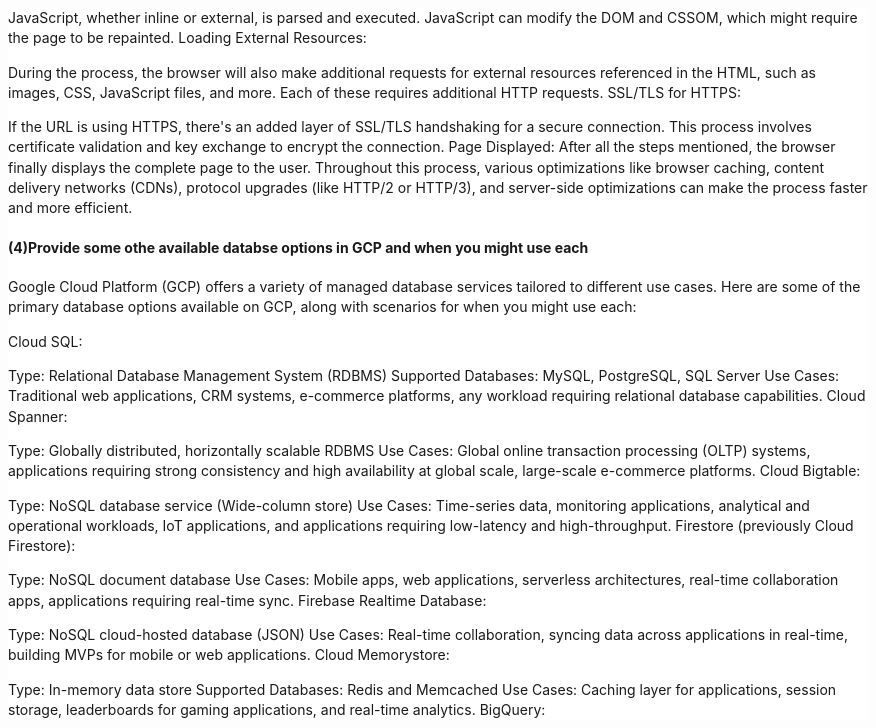 JavaScript, whether inline or external, is parsed and executed. JavaScript can modify the DOM and CSSOM, which might require the page to be repainted.
Loading External Resources:

During the process, the browser will also make additional requests for external resources referenced in the HTML, such as images, CSS, JavaScript files, and more. Each of these requires additional HTTP requests.
SSL/TLS for HTTPS:

If the URL is using HTTPS, there's an added layer of SSL/TLS handshaking for a secure connection. This process involves certificate validation and key exchange to encrypt the connection.
Page Displayed:
After all the steps mentioned, the browser finally displays the complete page to the user.
Throughout this process, various optimizations like browser caching, content delivery networks (CDNs), protocol upgrades (like HTTP/2 or HTTP/3), and server-side optimizations can make the process faster and more efficient.
#### (4)Provide some othe available databse options in GCP and when you might use each
Google Cloud Platform (GCP) offers a variety of managed database services tailored to different use cases. Here are some of the primary database options available on GCP, along with scenarios for when you might use each:

Cloud SQL:

Type: Relational Database Management System (RDBMS)
Supported Databases: MySQL, PostgreSQL, SQL Server
Use Cases: Traditional web applications, CRM systems, e-commerce platforms, any workload requiring relational database capabilities.
Cloud Spanner:

Type: Globally distributed, horizontally scalable RDBMS
Use Cases: Global online transaction processing (OLTP) systems, applications requiring strong consistency and high availability at global scale, large-scale e-commerce platforms.
Cloud Bigtable:

Type: NoSQL database service (Wide-column store)
Use Cases: Time-series data, monitoring applications, analytical and operational workloads, IoT applications, and applications requiring low-latency and high-throughput.
Firestore (previously Cloud Firestore):

Type: NoSQL document database
Use Cases: Mobile apps, web applications, serverless architectures, real-time collaboration apps, applications requiring real-time sync.
Firebase Realtime Database:

Type: NoSQL cloud-hosted database (JSON)
Use Cases: Real-time collaboration, syncing data across applications in real-time, building MVPs for mobile or web applications.
Cloud Memorystore:

Type: In-memory data store
Supported Databases: Redis and Memcached
Use Cases: Caching layer for applications, session storage, leaderboards for gaming applications, and real-time analytics.
BigQuery:
